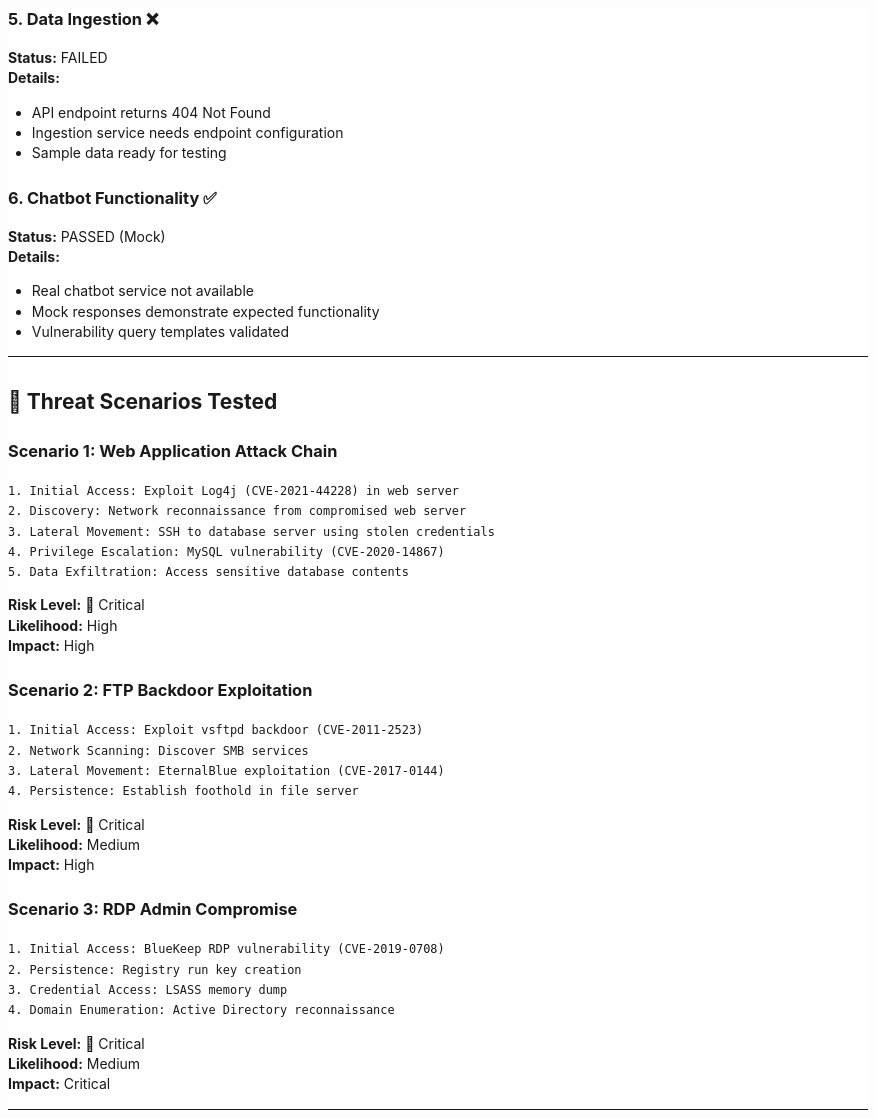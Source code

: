 ### 5. Data Ingestion ❌
**Status:** FAILED  
**Details:**
- API endpoint returns 404 Not Found
- Ingestion service needs endpoint configuration
- Sample data ready for testing

### 6. Chatbot Functionality ✅
**Status:** PASSED (Mock)  
**Details:**
- Real chatbot service not available
- Mock responses demonstrate expected functionality
- Vulnerability query templates validated

---

## 🎯 Threat Scenarios Tested

### Scenario 1: Web Application Attack Chain
```
1. Initial Access: Exploit Log4j (CVE-2021-44228) in web server
2. Discovery: Network reconnaissance from compromised web server
3. Lateral Movement: SSH to database server using stolen credentials
4. Privilege Escalation: MySQL vulnerability (CVE-2020-14867)
5. Data Exfiltration: Access sensitive database contents
```
**Risk Level:** 🔴 Critical  
**Likelihood:** High  
**Impact:** High

### Scenario 2: FTP Backdoor Exploitation
```
1. Initial Access: Exploit vsftpd backdoor (CVE-2011-2523)
2. Network Scanning: Discover SMB services
3. Lateral Movement: EternalBlue exploitation (CVE-2017-0144)
4. Persistence: Establish foothold in file server
```
**Risk Level:** 🔴 Critical  
**Likelihood:** Medium  
**Impact:** High

### Scenario 3: RDP Admin Compromise
```
1. Initial Access: BlueKeep RDP vulnerability (CVE-2019-0708)
2. Persistence: Registry run key creation
3. Credential Access: LSASS memory dump
4. Domain Enumeration: Active Directory reconnaissance
```
**Risk Level:** 🔴 Critical  
**Likelihood:** Medium  
**Impact:** Critical

---